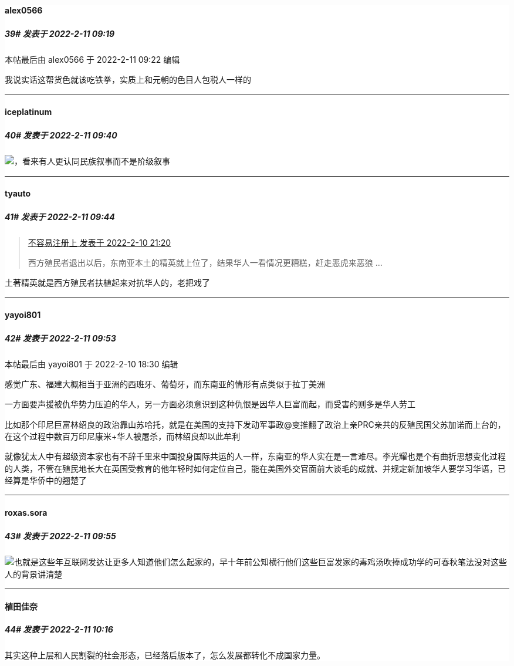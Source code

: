 ####  alex0566  
##### 39#       发表于 2022-2-11 09:19

 本帖最后由 alex0566 于 2022-2-11 09:22 编辑 

我说实话这帮货色就该吃铁拳，实质上和元朝的色目人包税人一样的

*****

####  iceplatinum  
##### 40#       发表于 2022-2-11 09:40

<img src="https://static.saraba1st.com/image/smiley/face2017/009.gif" referrerpolicy="no-referrer">，看来有人更认同民族叙事而不是阶级叙事

*****

####  tyauto  
##### 41#       发表于 2022-2-11 09:44

<blockquote><a href="httphttps://bbs.saraba1st.com/2b/forum.php?mod=redirect&amp;goto=findpost&amp;pid=54628641&amp;ptid=2051800" target="_blank">不容易注册上 发表于 2022-2-10 21:20</a>

西方殖民者退出以后，东南亚本土的精英就上位了，结果华人一看情况更糟糕，赶走恶虎来恶狼 ...</blockquote>
土著精英就是西方殖民者扶植起来对抗华人的，老把戏了

*****

####  yayoi801  
##### 42#       发表于 2022-2-11 09:53

 本帖最后由 yayoi801 于 2022-2-10 18:30 编辑 

感觉广东、福建大概相当于亚洲的西班牙、葡萄牙，而东南亚的情形有点类似于拉丁美洲

一方面要声援被仇华势力压迫的华人，另一方面必须意识到这种仇恨是因华人巨富而起，而受害的则多是华人劳工

比如那个印尼巨富林绍良的政治靠山苏哈托，就是在美国的支持下发动军事政@变推翻了政治上亲PRC亲共的反殖民国父苏加诺而上台的，在这个过程中数百万印尼康米+华人被屠杀，而林绍良却以此牟利

就像犹太人中有超级资本家也有不辞千里来中国投身国际共运的人一样，东南亚的华人实在是一言难尽。李光耀也是个有曲折思想变化过程的人类，不管在殖民地长大在英国受教育的他年轻时如何定位自己，能在美国外交官面前大谈毛的成就、并规定新加坡华人要学习华语，已经算是华侨中的翘楚了

*****

####  roxas.sora  
##### 43#       发表于 2022-2-11 09:55

<img src="https://static.saraba1st.com/image/smiley/face2017/067.png" referrerpolicy="no-referrer">也就是这些年互联网发达让更多人知道他们怎么起家的，早十年前公知横行他们这些巨富发家的毒鸡汤吹捧成功学的可春秋笔法没对这些人的背景讲清楚

*****

####  植田佳奈  
##### 44#       发表于 2022-2-11 10:16

其实这种上层和人民割裂的社会形态，已经落后版本了，怎么发展都转化不成国家力量。

